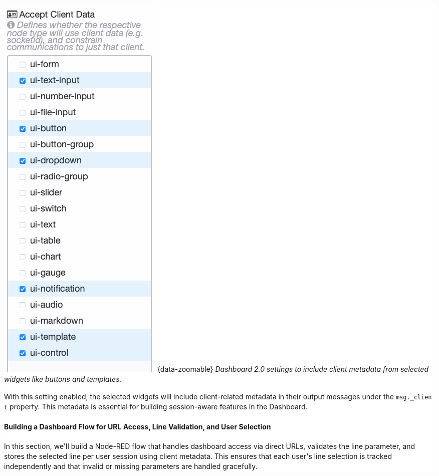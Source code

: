 ![Enabling client data in the Dashboard 2.0 settings to include metadata from specific widgets.](./images/client-data-configuration.png){data-zoomable}
_Dashboard 2.0 settings to include client metadata from selected widgets like buttons and templates._

With this setting enabled, the selected widgets will include client-related metadata in their output messages under the `msg._client` property. This metadata is essential for building session-aware features in the Dashboard.

#### Building a Dashboard Flow for URL Access, Line Validation, and User Selection

In this section, we'll build a Node-RED flow that handles dashboard access via direct URLs, validates the line parameter, and stores the selected line per user session using client metadata. This ensures that each user's line selection is tracked independently and that invalid or missing parameters are handled gracefully.
